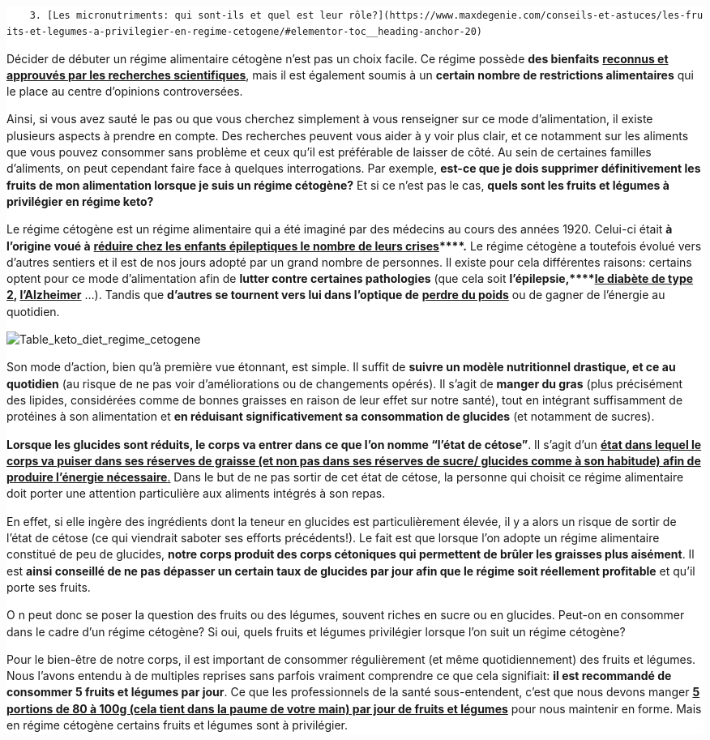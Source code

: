 		3. [Les micronutriments: qui sont-ils et quel est leur rôle?](https://www.maxdegenie.com/conseils-et-astuces/les-fruits-et-legumes-a-privilegier-en-regime-cetogene/#elementor-toc__heading-anchor-20)

Décider de débuter un régime alimentaire cétogène n’est pas un choix facile. Ce régime possède **des bienfaits** [**reconnus et approuvés par les recherches scientifiques**](https://www.ncbi.nlm.nih.gov/pmc/articles/PMC8153354/), mais il est également soumis à un **certain nombre de restrictions alimentaires** qui le place au centre d’opinions controversées.

Ainsi, si vous avez sauté le pas ou que vous cherchez simplement à vous renseigner sur ce mode d’alimentation, il existe plusieurs aspects à prendre en compte. Des recherches peuvent vous aider à y voir plus clair, et ce notamment sur les aliments que vous pouvez consommer sans problème et ceux qu’il est préférable de laisser de côté. Au sein de certaines familles d’aliments, on peut cependant faire face à quelques interrogations. Par exemple, **est-ce que je dois supprimer définitivement les fruits de mon alimentation lorsque je suis un régime cétogène?** Et si ce n’est pas le cas, **quels sont les fruits et légumes à privilégier en régime keto?**

Le régime cétogène est un régime alimentaire qui a été imaginé par des médecins au cours des années 1920. Celui-ci était **à l’origine voué à** **[réduire chez les enfants épileptiques le nombre de leurs crises](https://www.ncbi.nlm.nih.gov/pmc/articles/PMC6836058/)****.** Le régime cétogène a toutefois évolué vers d’autres sentiers et il est de nos jours adopté par un grand nombre de personnes. Il existe pour cela différentes raisons: certains optent pour ce mode d’alimentation afin de **lutter contre certaines pathologies** (que cela soit **l’épilepsie,****[le diabète de type 2](https://pubmed.ncbi.nlm.nih.gov/30289048/), [l’Alzheimer](https://www.ncbi.nlm.nih.gov/pmc/articles/PMC6720297/)** …). Tandis que **d’autres se tournent vers lui dans l’optique de** **[perdre du poids](https://www.ncbi.nlm.nih.gov/pmc/articles/PMC3945587/)** ou de gagner de l’énergie au quotidien.

![Table_keto_diet_regime_cetogene](https://www.maxdegenie.com/wp-content/uploads/2023/02/Table_keto_diet_regime_cetogene-768x512.jpg)

Son mode d’action, bien qu’à première vue étonnant, est simple. Il suffit de **suivre un modèle nutritionnel drastique, et ce au quotidien** (au risque de ne pas voir d’améliorations ou de changements opérés). Il s’agit de **manger du gras** (plus précisément des lipides, considérées comme de bonnes graisses en raison de leur effet sur notre santé), tout en intégrant suffisamment de protéines à son alimentation et **en réduisant significativement sa consommation de glucides** (et notamment de sucres).

**Lorsque les glucides sont réduits, le corps va entrer dans ce que l’on nomme “l’état de cétose”**. Il s’agit d’un [**état dans lequel le corps va puiser dans ses réserves de graisse (et non pas dans ses réserves de sucre/ glucides comme à son habitude) afin de produire l’énergie nécessaire**.](https://www.ncbi.nlm.nih.gov/pmc/articles/PMC6472268/) Dans le but de ne pas sortir de cet état de cétose, la personne qui choisit ce régime alimentaire doit porter une attention particulière aux aliments intégrés à son repas.

En effet, si elle ingère des ingrédients dont la teneur en glucides est particulièrement élevée, il y a alors un risque de sortir de l’état de cétose (ce qui viendrait saboter ses efforts précédents!). Le fait est que lorsque l’on adopte un régime alimentaire constitué de peu de glucides, **notre corps produit des corps cétoniques qui permettent de brûler les graisses plus aisément**. Il est **ainsi conseillé de ne pas dépasser un certain taux de glucides par jour afin que le régime soit réellement profitable** et qu’il porte ses fruits.

O n peut donc se poser la question des fruits ou des légumes, souvent riches en sucre ou en glucides. Peut-on en consommer dans le cadre d’un régime cétogène? Si oui, quels fruits et légumes privilégier lorsque l’on suit un régime cétogène?

Pour le bien-être de notre corps, il est important de consommer régulièrement (et même quotidiennement) des fruits et légumes. Nous l’avons entendu à de multiples reprises sans parfois vraiment comprendre ce que cela signifiait: **il est recommandé de consommer 5 fruits et légumes par jour**. Ce que les professionnels de la santé sous-entendent, c’est que nous devons manger **[5 portions de 80 à 100g (cela tient dans la paume de votre main) par jour de fruits et légumes](https://www.mangerbouger.fr/l-essentiel/les-recommandations-sur-l-alimentation-l-activite-physique-et-la-sedentarite/augmenter/augmenter-les-fruits-et-legumes#:~:text=Pourquoi%20consommer%20des%20fruits%20et,l'ob%C3%A9sit%C3%A9%2C%20le%20diab%C3%A8te%E2%80%A6)** pour nous maintenir en forme. Mais en régime cétogène certains fruits et légumes sont à privilégier.
